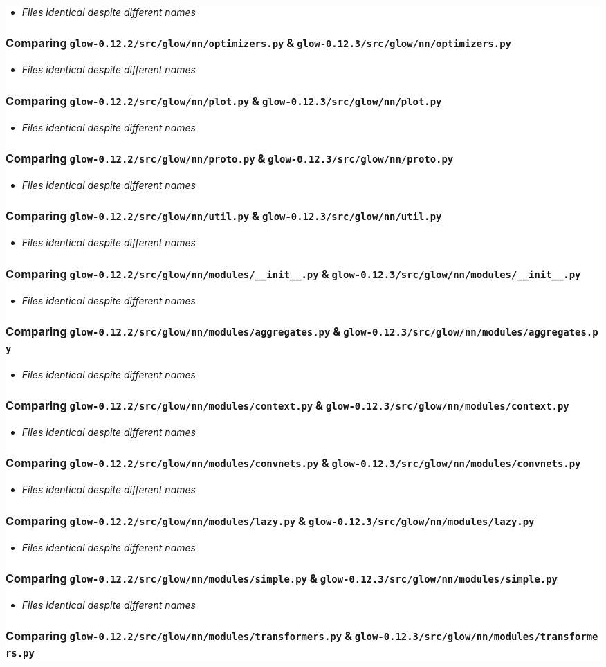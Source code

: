 * *Files identical despite different names*

### Comparing `glow-0.12.2/src/glow/nn/optimizers.py` & `glow-0.12.3/src/glow/nn/optimizers.py`

 * *Files identical despite different names*

### Comparing `glow-0.12.2/src/glow/nn/plot.py` & `glow-0.12.3/src/glow/nn/plot.py`

 * *Files identical despite different names*

### Comparing `glow-0.12.2/src/glow/nn/proto.py` & `glow-0.12.3/src/glow/nn/proto.py`

 * *Files identical despite different names*

### Comparing `glow-0.12.2/src/glow/nn/util.py` & `glow-0.12.3/src/glow/nn/util.py`

 * *Files identical despite different names*

### Comparing `glow-0.12.2/src/glow/nn/modules/__init__.py` & `glow-0.12.3/src/glow/nn/modules/__init__.py`

 * *Files identical despite different names*

### Comparing `glow-0.12.2/src/glow/nn/modules/aggregates.py` & `glow-0.12.3/src/glow/nn/modules/aggregates.py`

 * *Files identical despite different names*

### Comparing `glow-0.12.2/src/glow/nn/modules/context.py` & `glow-0.12.3/src/glow/nn/modules/context.py`

 * *Files identical despite different names*

### Comparing `glow-0.12.2/src/glow/nn/modules/convnets.py` & `glow-0.12.3/src/glow/nn/modules/convnets.py`

 * *Files identical despite different names*

### Comparing `glow-0.12.2/src/glow/nn/modules/lazy.py` & `glow-0.12.3/src/glow/nn/modules/lazy.py`

 * *Files identical despite different names*

### Comparing `glow-0.12.2/src/glow/nn/modules/simple.py` & `glow-0.12.3/src/glow/nn/modules/simple.py`

 * *Files identical despite different names*

### Comparing `glow-0.12.2/src/glow/nn/modules/transformers.py` & `glow-0.12.3/src/glow/nn/modules/transformers.py`
